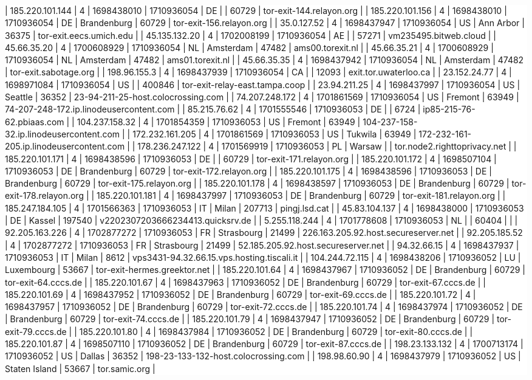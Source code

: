 | 185.220.101.144 | 4 | 1698438010 | 1710936054 | DE |  | 60729 | tor-exit-144.relayon.org |
| 185.220.101.156 | 4 | 1698438010 | 1710936054 | DE | Brandenburg | 60729 | tor-exit-156.relayon.org |
| 35.0.127.52 | 4 | 1698437947 | 1710936054 | US | Ann Arbor | 36375 | tor-exit.eecs.umich.edu |
| 45.135.132.20 | 4 | 1702008199 | 1710936054 | AE |  | 57271 | vm235495.bitweb.cloud |
| 45.66.35.20 | 4 | 1700608929 | 1710936054 | NL | Amsterdam | 47482 | ams00.torexit.nl |
| 45.66.35.21 | 4 | 1700608929 | 1710936054 | NL | Amsterdam | 47482 | ams01.torexit.nl |
| 45.66.35.35 | 4 | 1698437942 | 1710936054 | NL | Amsterdam | 47482 | tor-exit.sabotage.org |
| 198.96.155.3 | 4 | 1698437939 | 1710936054 | CA |  | 12093 | exit.tor.uwaterloo.ca |
| 23.152.24.77 | 4 | 1698971084 | 1710936054 | US |  | 400846 | tor-exit-relay-east.tampa.coop |
| 23.94.211.25 | 4 | 1698437997 | 1710936054 | US | Seattle | 36352 | 23-94-211-25-host.colocrossing.com |
| 74.207.248.172 | 4 | 1701861569 | 1710936054 | US | Fremont | 63949 | 74-207-248-172.ip.linodeusercontent.com |
| 85.215.76.62 | 4 | 1701555546 | 1710936053 | DE |  | 6724 | ip85-215-76-62.pbiaas.com |
| 104.237.158.32 | 4 | 1701854359 | 1710936053 | US | Fremont | 63949 | 104-237-158-32.ip.linodeusercontent.com |
| 172.232.161.205 | 4 | 1701861569 | 1710936053 | US | Tukwila | 63949 | 172-232-161-205.ip.linodeusercontent.com |
| 178.236.247.122 | 4 | 1701569919 | 1710936053 | PL | Warsaw |  | tor.node2.righttoprivacy.net |
| 185.220.101.171 | 4 | 1698438596 | 1710936053 | DE |  | 60729 | tor-exit-171.relayon.org |
| 185.220.101.172 | 4 | 1698507104 | 1710936053 | DE | Brandenburg | 60729 | tor-exit-172.relayon.org |
| 185.220.101.175 | 4 | 1698438596 | 1710936053 | DE | Brandenburg | 60729 | tor-exit-175.relayon.org |
| 185.220.101.178 | 4 | 1698438597 | 1710936053 | DE | Brandenburg | 60729 | tor-exit-178.relayon.org |
| 185.220.101.181 | 4 | 1698437997 | 1710936053 | DE | Brandenburg | 60729 | tor-exit-181.relayon.org |
| 185.247.184.105 | 4 | 1701566363 | 1710936053 | IT | Milan | 207713 | pingj.lsd.cat |
| 45.83.104.137 | 4 | 1698438000 | 1710936053 | DE | Kassel | 197540 | v2202307203666234413.quicksrv.de |
| 5.255.118.244 | 4 | 1701778608 | 1710936053 | NL |  | 60404 |  |
| 92.205.163.226 | 4 | 1702877272 | 1710936053 | FR | Strasbourg | 21499 | 226.163.205.92.host.secureserver.net |
| 92.205.185.52 | 4 | 1702877272 | 1710936053 | FR | Strasbourg | 21499 | 52.185.205.92.host.secureserver.net |
| 94.32.66.15 | 4 | 1698437937 | 1710936053 | IT | Milan | 8612 | vps3431-94.32.66.15.vps.hosting.tiscali.it |
| 104.244.72.115 | 4 | 1698438206 | 1710936052 | LU | Luxembourg | 53667 | tor-exit-hermes.greektor.net |
| 185.220.101.64 | 4 | 1698437967 | 1710936052 | DE | Brandenburg | 60729 | tor-exit-64.cccs.de |
| 185.220.101.67 | 4 | 1698437963 | 1710936052 | DE | Brandenburg | 60729 | tor-exit-67.cccs.de |
| 185.220.101.69 | 4 | 1698437952 | 1710936052 | DE | Brandenburg | 60729 | tor-exit-69.cccs.de |
| 185.220.101.72 | 4 | 1698437957 | 1710936052 | DE | Brandenburg | 60729 | tor-exit-72.cccs.de |
| 185.220.101.74 | 4 | 1698437974 | 1710936052 | DE | Brandenburg | 60729 | tor-exit-74.cccs.de |
| 185.220.101.79 | 4 | 1698437947 | 1710936052 | DE | Brandenburg | 60729 | tor-exit-79.cccs.de |
| 185.220.101.80 | 4 | 1698437984 | 1710936052 | DE | Brandenburg | 60729 | tor-exit-80.cccs.de |
| 185.220.101.87 | 4 | 1698507110 | 1710936052 | DE | Brandenburg | 60729 | tor-exit-87.cccs.de |
| 198.23.133.132 | 4 | 1700713174 | 1710936052 | US | Dallas | 36352 | 198-23-133-132-host.colocrossing.com |
| 198.98.60.90 | 4 | 1698437979 | 1710936052 | US | Staten Island | 53667 | tor.samic.org |